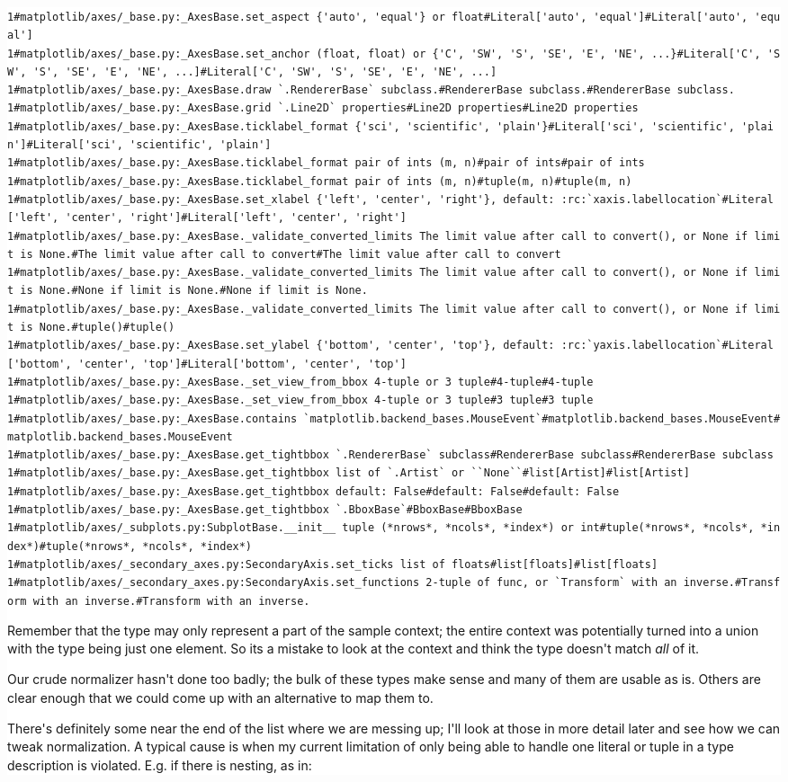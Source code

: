 ```
1#matplotlib/axes/_base.py:_AxesBase.set_aspect {'auto', 'equal'} or float#Literal['auto', 'equal']#Literal['auto', 'equal']
1#matplotlib/axes/_base.py:_AxesBase.set_anchor (float, float) or {'C', 'SW', 'S', 'SE', 'E', 'NE', ...}#Literal['C', 'SW', 'S', 'SE', 'E', 'NE', ...]#Literal['C', 'SW', 'S', 'SE', 'E', 'NE', ...]
1#matplotlib/axes/_base.py:_AxesBase.draw `.RendererBase` subclass.#RendererBase subclass.#RendererBase subclass.
1#matplotlib/axes/_base.py:_AxesBase.grid `.Line2D` properties#Line2D properties#Line2D properties
1#matplotlib/axes/_base.py:_AxesBase.ticklabel_format {'sci', 'scientific', 'plain'}#Literal['sci', 'scientific', 'plain']#Literal['sci', 'scientific', 'plain']
1#matplotlib/axes/_base.py:_AxesBase.ticklabel_format pair of ints (m, n)#pair of ints#pair of ints
1#matplotlib/axes/_base.py:_AxesBase.ticklabel_format pair of ints (m, n)#tuple(m, n)#tuple(m, n)
1#matplotlib/axes/_base.py:_AxesBase.set_xlabel {'left', 'center', 'right'}, default: :rc:`xaxis.labellocation`#Literal['left', 'center', 'right']#Literal['left', 'center', 'right']
1#matplotlib/axes/_base.py:_AxesBase._validate_converted_limits The limit value after call to convert(), or None if limit is None.#The limit value after call to convert#The limit value after call to convert
1#matplotlib/axes/_base.py:_AxesBase._validate_converted_limits The limit value after call to convert(), or None if limit is None.#None if limit is None.#None if limit is None.
1#matplotlib/axes/_base.py:_AxesBase._validate_converted_limits The limit value after call to convert(), or None if limit is None.#tuple()#tuple()
1#matplotlib/axes/_base.py:_AxesBase.set_ylabel {'bottom', 'center', 'top'}, default: :rc:`yaxis.labellocation`#Literal['bottom', 'center', 'top']#Literal['bottom', 'center', 'top']
1#matplotlib/axes/_base.py:_AxesBase._set_view_from_bbox 4-tuple or 3 tuple#4-tuple#4-tuple
1#matplotlib/axes/_base.py:_AxesBase._set_view_from_bbox 4-tuple or 3 tuple#3 tuple#3 tuple
1#matplotlib/axes/_base.py:_AxesBase.contains `matplotlib.backend_bases.MouseEvent`#matplotlib.backend_bases.MouseEvent#matplotlib.backend_bases.MouseEvent
1#matplotlib/axes/_base.py:_AxesBase.get_tightbbox `.RendererBase` subclass#RendererBase subclass#RendererBase subclass
1#matplotlib/axes/_base.py:_AxesBase.get_tightbbox list of `.Artist` or ``None``#list[Artist]#list[Artist]
1#matplotlib/axes/_base.py:_AxesBase.get_tightbbox default: False#default: False#default: False
1#matplotlib/axes/_base.py:_AxesBase.get_tightbbox `.BboxBase`#BboxBase#BboxBase
1#matplotlib/axes/_subplots.py:SubplotBase.__init__ tuple (*nrows*, *ncols*, *index*) or int#tuple(*nrows*, *ncols*, *index*)#tuple(*nrows*, *ncols*, *index*)
1#matplotlib/axes/_secondary_axes.py:SecondaryAxis.set_ticks list of floats#list[floats]#list[floats]
1#matplotlib/axes/_secondary_axes.py:SecondaryAxis.set_functions 2-tuple of func, or `Transform` with an inverse.#Transform with an inverse.#Transform with an inverse.

```
Remember that the type may only represent a part of the sample context; the entire context was potentially turned into a union with the type being just one element. So its a mistake to look at the context and think the type doesn't match *all* of it. 

Our crude normalizer hasn't done too badly; the bulk of these types make sense and many of them are usable as is. Others are clear enough that we could come up with an alternative to map them to.

There's definitely some near the end of the list where we are messing up; I'll look at those in more detail later and see how we can tweak normalization. A typical cause is when my current limitation of only being able to handle one literal or tuple in a type description is violated. E.g. if there is nesting, as in:
